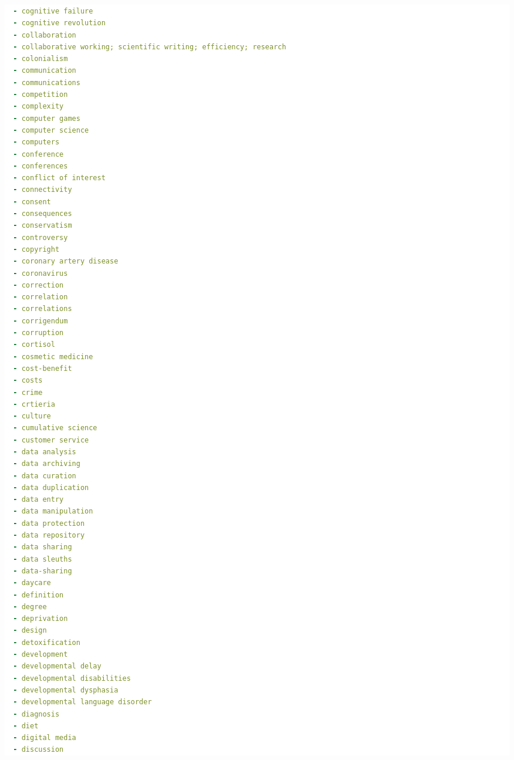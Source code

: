 ```yaml
  - cognitive failure
  - cognitive revolution
  - collaboration
  - collaborative working; scientific writing; efficiency; research
  - colonialism
  - communication
  - communications
  - competition
  - complexity
  - computer games
  - computer science
  - computers
  - conference
  - conferences
  - conflict of interest
  - connectivity
  - consent
  - consequences
  - conservatism
  - controversy
  - copyright
  - coronary artery disease
  - coronavirus
  - correction
  - correlation
  - correlations
  - corrigendum
  - corruption
  - cortisol
  - cosmetic medicine
  - cost-benefit
  - costs
  - crime
  - crtieria
  - culture
  - cumulative science
  - customer service
  - data analysis
  - data archiving
  - data curation
  - data duplication
  - data entry
  - data manipulation
  - data protection
  - data repository
  - data sharing
  - data sleuths
  - data-sharing
  - daycare
  - definition
  - degree
  - deprivation
  - design
  - detoxification
  - development
  - developmental delay
  - developmental disabilities
  - developmental dysphasia
  - developmental language disorder
  - diagnosis
  - diet
  - digital media
  - discussion
```
